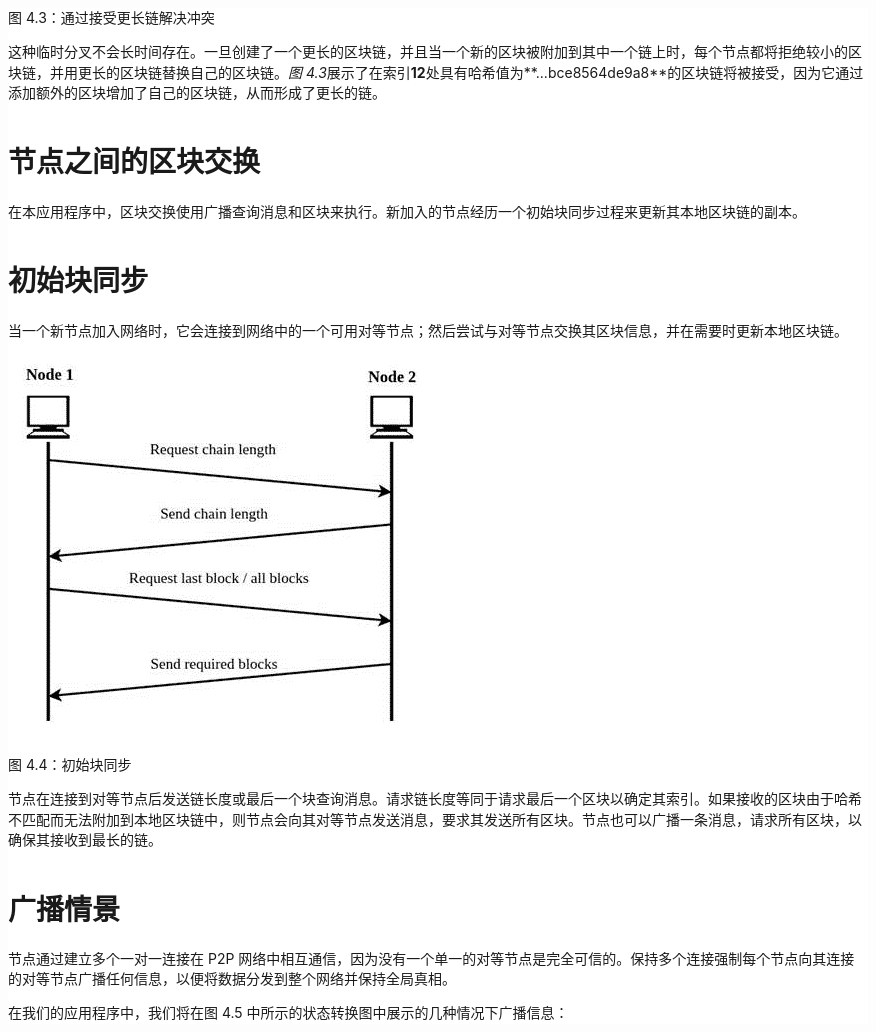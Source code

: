 图 4.3：通过接受更长链解决冲突

这种临时分叉不会长时间存在。一旦创建了一个更长的区块链，并且当一个新的区块被附加到其中一个链上时，每个节点都将拒绝较小的区块链，并用更长的区块链替换自己的区块链。*图 4.3*展示了在索引**12**处具有哈希值为**...bce8564de9a8**的区块链将被接受，因为它通过添加额外的区块增加了自己的区块链，从而形成了更长的链。

# 节点之间的区块交换

在本应用程序中，区块交换使用广播查询消息和区块来执行。新加入的节点经历一个初始块同步过程来更新其本地区块链的副本。

# 初始块同步

当一个新节点加入网络时，它会连接到网络中的一个可用对等节点；然后尝试与对等节点交换其区块信息，并在需要时更新本地区块链。

![](img/549c5734-6e17-455a-a03a-3a76236875f1.png)

图 4.4：初始块同步

节点在连接到对等节点后发送链长度或最后一个块查询消息。请求链长度等同于请求最后一个区块以确定其索引。如果接收的区块由于哈希不匹配而无法附加到本地区块链中，则节点会向其对等节点发送消息，要求其发送所有区块。节点也可以广播一条消息，请求所有区块，以确保其接收到最长的链。

# 广播情景

节点通过建立多个一对一连接在 P2P 网络中相互通信，因为没有一个单一的对等节点是完全可信的。保持多个连接强制每个节点向其连接的对等节点广播任何信息，以便将数据分发到整个网络并保持全局真相。

在我们的应用程序中，我们将在图 4.5 中所示的状态转换图中展示的几种情况下广播信息：

